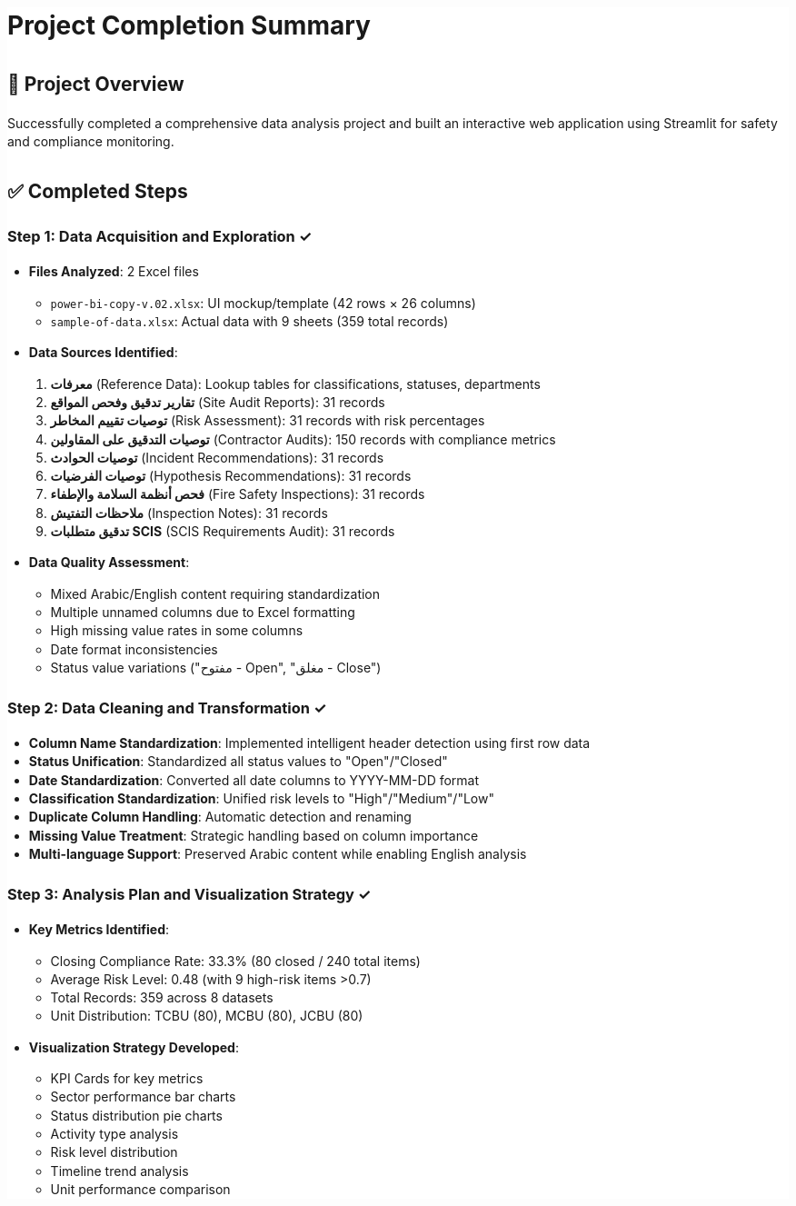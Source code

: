 # Project Completion Summary

## 🎯 Project Overview
Successfully completed a comprehensive data analysis project and built an interactive web application using Streamlit for safety and compliance monitoring.

## ✅ Completed Steps

### Step 1: Data Acquisition and Exploration ✓
- **Files Analyzed**: 2 Excel files
  - `power-bi-copy-v.02.xlsx`: UI mockup/template (42 rows × 26 columns)
  - `sample-of-data.xlsx`: Actual data with 9 sheets (359 total records)

- **Data Sources Identified**:
  1. **معرفات** (Reference Data): Lookup tables for classifications, statuses, departments
  2. **تقارير تدقيق وفحص المواقع** (Site Audit Reports): 31 records
  3. **توصيات تقييم المخاطر** (Risk Assessment): 31 records with risk percentages
  4. **توصيات التدقيق على المقاولين** (Contractor Audits): 150 records with compliance metrics
  5. **توصيات الحوادث** (Incident Recommendations): 31 records
  6. **توصيات الفرضيات** (Hypothesis Recommendations): 31 records
  7. **فحص أنظمة السلامة والإطفاء** (Fire Safety Inspections): 31 records
  8. **ملاحظات التفتيش** (Inspection Notes): 31 records
  9. **تدقيق متطلبات SCIS** (SCIS Requirements Audit): 31 records

- **Data Quality Assessment**:
  - Mixed Arabic/English content requiring standardization
  - Multiple unnamed columns due to Excel formatting
  - High missing value rates in some columns
  - Date format inconsistencies
  - Status value variations ("مفتوح - Open", "مغلق - Close")

### Step 2: Data Cleaning and Transformation ✓
- **Column Name Standardization**: Implemented intelligent header detection using first row data
- **Status Unification**: Standardized all status values to "Open"/"Closed"
- **Date Standardization**: Converted all date columns to YYYY-MM-DD format
- **Classification Standardization**: Unified risk levels to "High"/"Medium"/"Low"
- **Duplicate Column Handling**: Automatic detection and renaming
- **Missing Value Treatment**: Strategic handling based on column importance
- **Multi-language Support**: Preserved Arabic content while enabling English analysis

### Step 3: Analysis Plan and Visualization Strategy ✓
- **Key Metrics Identified**:
  - Closing Compliance Rate: 33.3% (80 closed / 240 total items)
  - Average Risk Level: 0.48 (with 9 high-risk items >0.7)
  - Total Records: 359 across 8 datasets
  - Unit Distribution: TCBU (80), MCBU (80), JCBU (80)

- **Visualization Strategy Developed**:
  - KPI Cards for key metrics
  - Sector performance bar charts
  - Status distribution pie charts
  - Activity type analysis
  - Risk level distribution
  - Timeline trend analysis
  - Unit performance comparison
